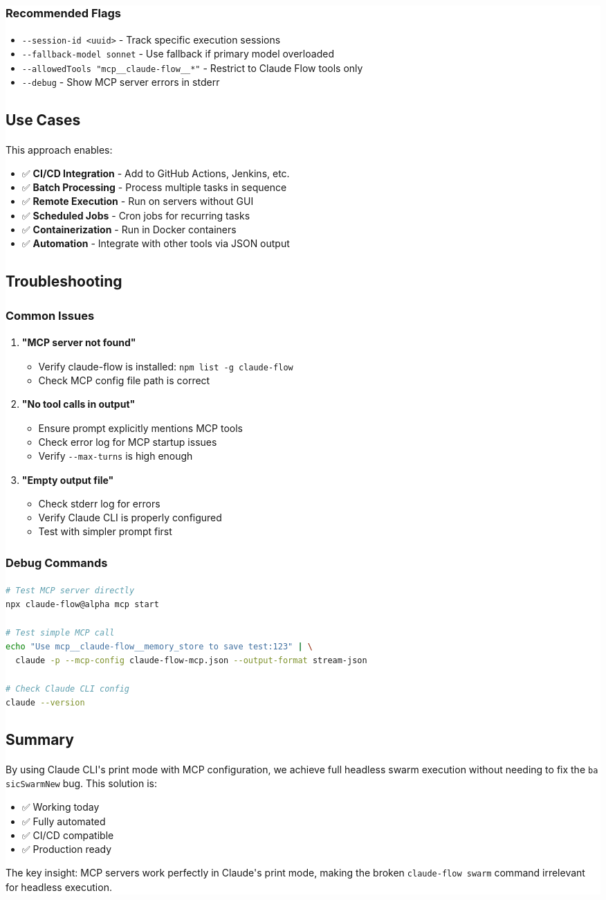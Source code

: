 ### Recommended Flags
- `--session-id <uuid>` - Track specific execution sessions
- `--fallback-model sonnet` - Use fallback if primary model overloaded
- `--allowedTools "mcp__claude-flow__*"` - Restrict to Claude Flow tools only
- `--debug` - Show MCP server errors in stderr

## Use Cases

This approach enables:
- ✅ **CI/CD Integration** - Add to GitHub Actions, Jenkins, etc.
- ✅ **Batch Processing** - Process multiple tasks in sequence
- ✅ **Remote Execution** - Run on servers without GUI
- ✅ **Scheduled Jobs** - Cron jobs for recurring tasks
- ✅ **Containerization** - Run in Docker containers
- ✅ **Automation** - Integrate with other tools via JSON output

## Troubleshooting

### Common Issues

1. **"MCP server not found"**
   - Verify claude-flow is installed: `npm list -g claude-flow`
   - Check MCP config file path is correct

2. **"No tool calls in output"**
   - Ensure prompt explicitly mentions MCP tools
   - Check error log for MCP startup issues
   - Verify `--max-turns` is high enough

3. **"Empty output file"**
   - Check stderr log for errors
   - Verify Claude CLI is properly configured
   - Test with simpler prompt first

### Debug Commands

```bash
# Test MCP server directly
npx claude-flow@alpha mcp start

# Test simple MCP call
echo "Use mcp__claude-flow__memory_store to save test:123" | \
  claude -p --mcp-config claude-flow-mcp.json --output-format stream-json

# Check Claude CLI config
claude --version
```

## Summary

By using Claude CLI's print mode with MCP configuration, we achieve full headless swarm execution without needing to fix the `basicSwarmNew` bug. This solution is:
- ✅ Working today
- ✅ Fully automated
- ✅ CI/CD compatible
- ✅ Production ready

The key insight: MCP servers work perfectly in Claude's print mode, making the broken `claude-flow swarm` command irrelevant for headless execution.